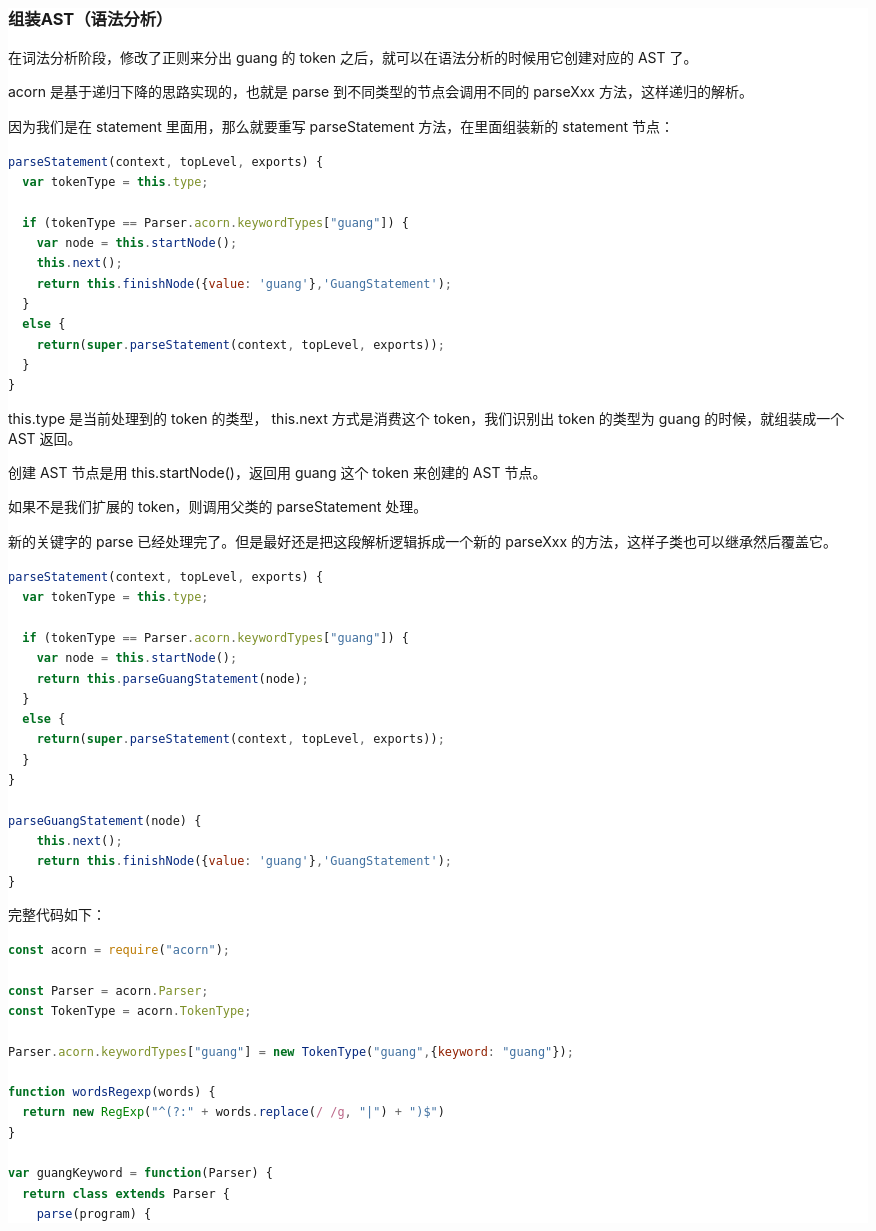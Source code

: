 ### 组装AST（语法分析）

在词法分析阶段，修改了正则来分出 guang 的 token 之后，就可以在语法分析的时候用它创建对应的 AST 了。

acorn 是基于递归下降的思路实现的，也就是 parse 到不同类型的节点会调用不同的 parseXxx 方法，这样递归的解析。

因为我们是在 statement 里面用，那么就要重写 parseStatement 方法，在里面组装新的 statement 节点：

```javascript
parseStatement(context, topLevel, exports) {
  var tokenType = this.type;

  if (tokenType == Parser.acorn.keywordTypes["guang"]) {
    var node = this.startNode();
    this.next();
    return this.finishNode({value: 'guang'},'GuangStatement');
  }
  else {
    return(super.parseStatement(context, topLevel, exports));
  }
}
```

this.type 是当前处理到的 token 的类型， this.next 方式是消费这个 token，我们识别出 token 的类型为 guang 的时候，就组装成一个 AST 返回。

创建 AST 节点是用 this.startNode()，返回用 guang 这个 token 来创建的 AST 节点。

如果不是我们扩展的 token，则调用父类的 parseStatement 处理。

新的关键字的 parse 已经处理完了。但是最好还是把这段解析逻辑拆成一个新的 parseXxx 的方法，这样子类也可以继承然后覆盖它。

```javascript
parseStatement(context, topLevel, exports) {
  var tokenType = this.type;

  if (tokenType == Parser.acorn.keywordTypes["guang"]) {
    var node = this.startNode();
    return this.parseGuangStatement(node);
  }
  else {
    return(super.parseStatement(context, topLevel, exports));
  }
}

parseGuangStatement(node) {
    this.next();
    return this.finishNode({value: 'guang'},'GuangStatement');
}
```

完整代码如下：

```javascript
const acorn = require("acorn");

const Parser = acorn.Parser;
const TokenType = acorn.TokenType;

Parser.acorn.keywordTypes["guang"] = new TokenType("guang",{keyword: "guang"});

function wordsRegexp(words) {
  return new RegExp("^(?:" + words.replace(/ /g, "|") + ")$")
}

var guangKeyword = function(Parser) {
  return class extends Parser {
    parse(program) {
```